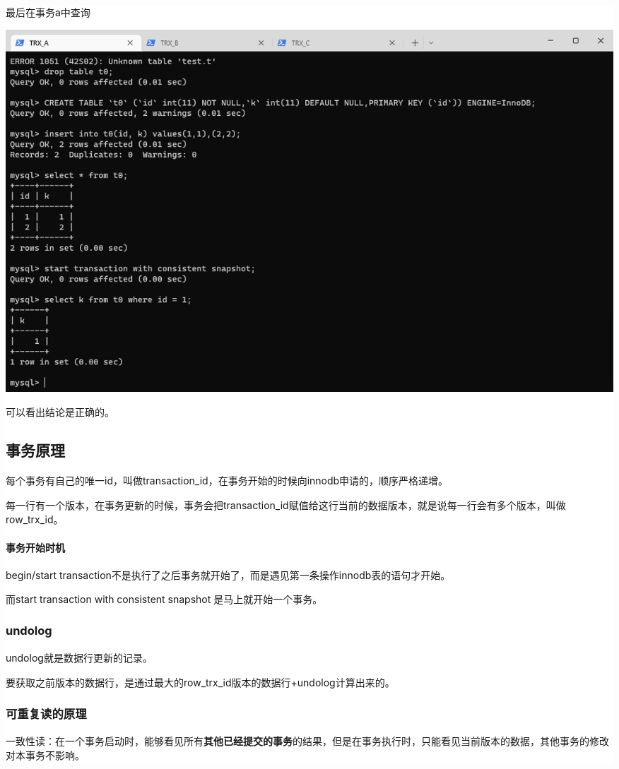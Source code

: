 最后在事务a中查询

![](事务的小实验/trx_a.png)

可以看出结论是正确的。

## 事务原理

每个事务有自己的唯一id，叫做transaction_id，在事务开始的时候向innodb申请的，顺序严格递增。

每一行有一个版本，在事务更新的时候，事务会把transaction_id赋值给这行当前的数据版本，就是说每一行会有多个版本，叫做row_trx_id。

#### 事务开始时机

begin/start transaction不是执行了之后事务就开始了，而是遇见第一条操作innodb表的语句才开始。

而start transaction with consistent snapshot 是马上就开始一个事务。

### undolog

undolog就是数据行更新的记录。

要获取之前版本的数据行，是通过最大的row_trx_id版本的数据行+undolog计算出来的。

### 可重复读的原理

一致性读：在一个事务启动时，能够看见所有**其他已经提交的事务**的结果，但是在事务执行时，只能看见当前版本的数据，其他事务的修改对本事务不影响。
